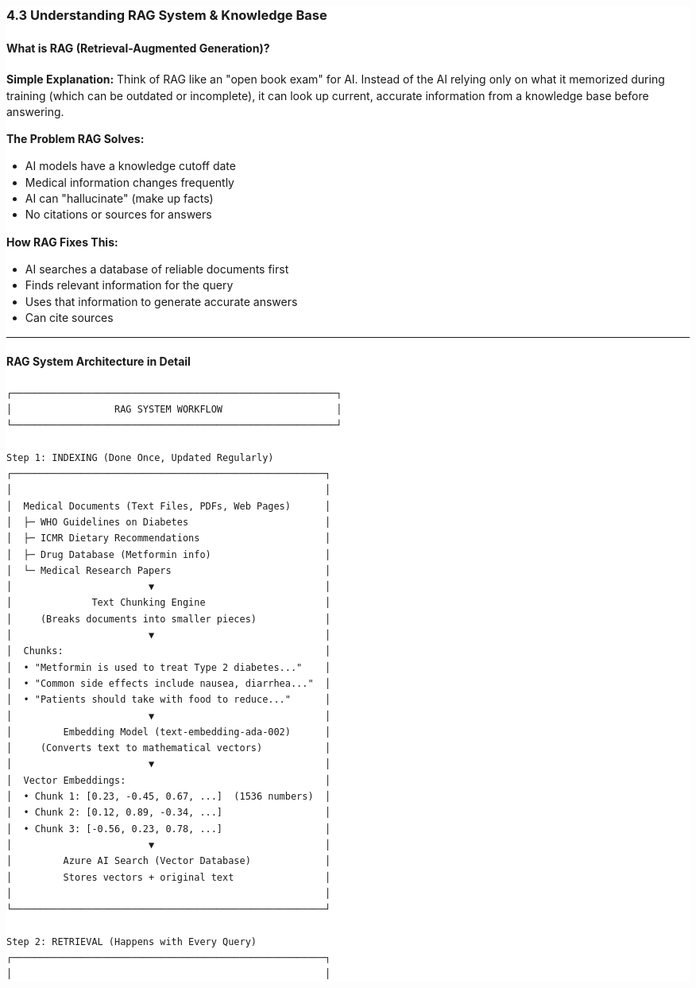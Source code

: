 ```
```

### 4.3 Understanding RAG System & Knowledge Base

#### What is RAG (Retrieval-Augmented Generation)?

**Simple Explanation:**
Think of RAG like an "open book exam" for AI. Instead of the AI relying only on what it memorized during training (which can be outdated or incomplete), it can look up current, accurate information from a knowledge base before answering.

**The Problem RAG Solves:**
- AI models have a knowledge cutoff date
- Medical information changes frequently
- AI can "hallucinate" (make up facts)
- No citations or sources for answers

**How RAG Fixes This:**
- AI searches a database of reliable documents first
- Finds relevant information for the query
- Uses that information to generate accurate answers
- Can cite sources

---

#### RAG System Architecture in Detail

```
┌─────────────────────────────────────────────────────────┐
│                  RAG SYSTEM WORKFLOW                    │
└─────────────────────────────────────────────────────────┘

Step 1: INDEXING (Done Once, Updated Regularly)
┌───────────────────────────────────────────────────────┐
│                                                       │
│  Medical Documents (Text Files, PDFs, Web Pages)      │
│  ├─ WHO Guidelines on Diabetes                        │
│  ├─ ICMR Dietary Recommendations                      │
│  ├─ Drug Database (Metformin info)                    │
│  └─ Medical Research Papers                           │
│                        ▼                              │
│              Text Chunking Engine                     │
│     (Breaks documents into smaller pieces)            │
│                        ▼                              │
│  Chunks:                                              │
│  • "Metformin is used to treat Type 2 diabetes..."    │
│  • "Common side effects include nausea, diarrhea..."  │
│  • "Patients should take with food to reduce..."      │
│                        ▼                              │
│         Embedding Model (text-embedding-ada-002)      │
│     (Converts text to mathematical vectors)           │
│                        ▼                              │
│  Vector Embeddings:                                   │
│  • Chunk 1: [0.23, -0.45, 0.67, ...]  (1536 numbers)  │
│  • Chunk 2: [0.12, 0.89, -0.34, ...]                  │
│  • Chunk 3: [-0.56, 0.23, 0.78, ...]                  │
│                        ▼                              │
│         Azure AI Search (Vector Database)             │
│         Stores vectors + original text                │
│                                                       │
└───────────────────────────────────────────────────────┘

Step 2: RETRIEVAL (Happens with Every Query)
┌───────────────────────────────────────────────────────┐
│                                                       │
```